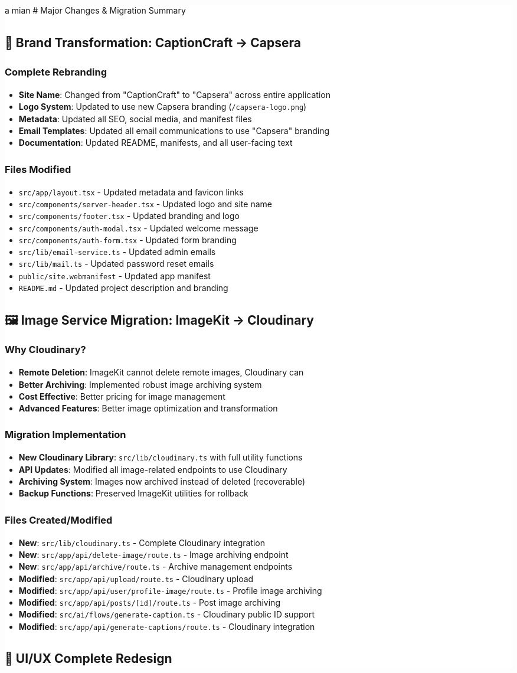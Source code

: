 a mian # Major Changes & Migration Summary

## 🚀 **Brand Transformation: CaptionCraft → Capsera**

### **Complete Rebranding**
- **Site Name**: Changed from "CaptionCraft" to "Capsera" across entire application
- **Logo System**: Updated to use new Capsera branding (`/capsera-logo.png`)
- **Metadata**: Updated all SEO, social media, and manifest files
- **Email Templates**: Updated all email communications to use "Capsera" branding
- **Documentation**: Updated README, manifests, and all user-facing text

### **Files Modified**
- `src/app/layout.tsx` - Updated metadata and favicon links
- `src/components/server-header.tsx` - Updated logo and site name
- `src/components/footer.tsx` - Updated branding and logo
- `src/components/auth-modal.tsx` - Updated welcome message
- `src/components/auth-form.tsx` - Updated form branding
- `src/lib/email-service.ts` - Updated admin emails
- `src/lib/mail.ts` - Updated password reset emails
- `public/site.webmanifest` - Updated app manifest
- `README.md` - Updated project description and branding

## 🖼️ **Image Service Migration: ImageKit → Cloudinary**

### **Why Cloudinary?**
- **Remote Deletion**: ImageKit cannot delete remote images, Cloudinary can
- **Better Archiving**: Implemented robust image archiving system
- **Cost Effective**: Better pricing for image management
- **Advanced Features**: Better image optimization and transformation

### **Migration Implementation**
- **New Cloudinary Library**: `src/lib/cloudinary.ts` with full utility functions
- **API Updates**: Modified all image-related endpoints to use Cloudinary
- **Archiving System**: Images now archived instead of deleted (recoverable)
- **Backup Functions**: Preserved ImageKit utilities for rollback

### **Files Created/Modified**
- **New**: `src/lib/cloudinary.ts` - Complete Cloudinary integration
- **New**: `src/app/api/delete-image/route.ts` - Image archiving endpoint
- **New**: `src/app/api/archive/route.ts` - Archive management endpoints
- **Modified**: `src/app/api/upload/route.ts` - Cloudinary upload
- **Modified**: `src/app/api/user/profile-image/route.ts` - Profile image archiving
- **Modified**: `src/app/api/posts/[id]/route.ts` - Post image archiving
- **Modified**: `src/ai/flows/generate-caption.ts` - Cloudinary public ID support
- **Modified**: `src/app/api/generate-captions/route.ts` - Cloudinary integration

## 🎨 **UI/UX Complete Redesign**
